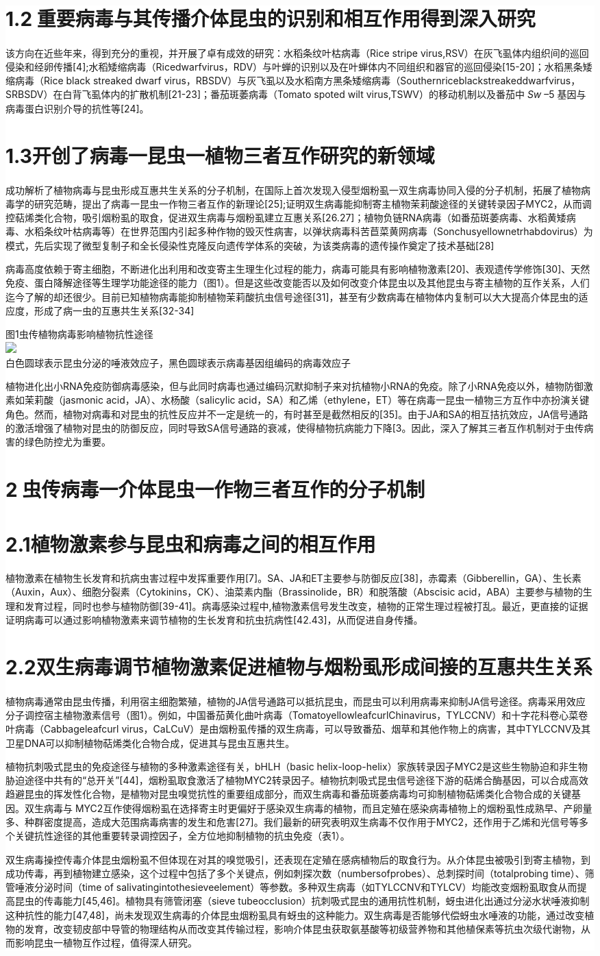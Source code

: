 # 1.2 重要病毒与其传播介体昆虫的识别和相互作用得到深入研究

该方向在近些年来，得到充分的重视，并开展了卓有成效的研究：水稻条纹叶枯病毒（Rice stripe virus,RSV）在灰飞虱体内组织间的巡回侵染和经卵传播[4];水稻矮缩病毒（Ricedwarfvirus，RDV）与叶蝉的识别以及在叶蝉体内不同组织和器官的巡回侵染[15-20]；水稻黑条矮缩病毒（Rice black streaked dwarf virus，RBSDV）与灰飞虱以及水稻南方黑条矮缩病毒（Southernriceblackstreakeddwarfvirus，SRBSDV）在白背飞虱体内的扩散机制[21-23]；番茄斑萎病毒（Tomato spoted wilt virus,TSWV）的移动机制以及番茄中 $S w \ – 5$ 基因与病毒蛋白识别介导的抗性等[24]。

# 1.3开创了病毒一昆虫一植物三者互作研究的新领域

成功解析了植物病毒与昆虫形成互惠共生关系的分子机制，在国际上首次发现入侵型烟粉虱一双生病毒协同入侵的分子机制，拓展了植物病毒学的研究范畴，提出了病毒一昆虫一作物三者互作的新理论[25];证明双生病毒能抑制寄主植物茉莉酸途径的关键转录因子MYC2，从而调控萜烯类化合物，吸引烟粉虱的取食，促进双生病毒与烟粉虱建立互惠关系[26.27]；植物负链RNA病毒（如番茄斑萎病毒、水稻黄矮病毒、水稻条纹叶枯病毒等）在世界范围内引起多种作物的毁灭性病害，以弹状病毒科苦苣菜黄网病毒（Sonchusyellownetrhabdovirus）为模式，先后实现了微型复制子和全长侵染性克隆反向遗传学体系的突破，为该类病毒的遗传操作奠定了技术基础[28]

病毒高度依赖于寄主细胞，不断进化出利用和改变寄主生理生化过程的能力，病毒可能具有影响植物激素[20]、表观遗传学修饰[30]、天然免疫、蛋白降解途径等生理学功能途径的能力（图1）。但是这些改变能否以及如何改变介体昆虫以及其他昆虫与寄主植物的互作关系，人们迄今了解的却还很少。目前已知植物病毒能抑制植物茉莉酸抗虫信号途径[31]，甚至有少数病毒在植物体内复制可以大大提高介体昆虫的适应度，形成了病一虫的互惠共生关系[32-34]

图1虫传植物病毒影响植物抗性途径  
![](images/d9394490233b7a57b4a023d784e306d3ea692b11ad552ac8daadc34ec9278e4b.jpg)  
白色圆球表示昆虫分泌的唾液效应子，黑色圆球表示病毒基因组编码的病毒效应子

植物进化出小RNA免疫防御病毒感染，但与此同时病毒也通过编码沉默抑制子来对抗植物小RNA的免疫。除了小RNA免疫以外，植物防御激素如茉莉酸（jasmonic acid，JA）、水杨酸（salicylic acid，SA）和乙烯（ethylene，ET）等在病毒一昆虫一植物三方互作中亦扮演关键角色。然而，植物对病毒和对昆虫的抗性反应并不一定是统一的，有时甚至是截然相反的[35]。由于JA和SA的相互拮抗效应，JA信号通路的激活增强了植物对昆虫的防御反应，同时导致SA信号通路的衰减，使得植物抗病能力下降[3。因此，深入了解其三者互作机制对于虫传病害的绿色防控尤为重要。

# 2 虫传病毒一介体昆虫一作物三者互作的分子机制

# 2.1植物激素参与昆虫和病毒之间的相互作用

植物激素在植物生长发育和抗病虫害过程中发挥重要作用[7]。SA、JA和ET主要参与防御反应[38]，赤霉素（Gibberellin，GA）、生长素（Auxin，Aux）、细胞分裂素（Cytokinins，CK）、油菜素内酯（Brassinolide，BR）和脱落酸（Abscisic acid，ABA）主要参与植物的生理和发育过程，同时也参与植物防御[39-41]。病毒感染过程中,植物激素信号发生改变，植物的正常生理过程被打乱。最近，更直接的证据证明病毒可以通过影响植物激素来调节植物的生长发育和抗虫抗病性[42.43]，从而促进自身传播。

# 2.2双生病毒调节植物激素促进植物与烟粉虱形成间接的互惠共生关系

植物病毒通常由昆虫传播，利用宿主细胞繁殖，植物的JA信号通路可以抵抗昆虫，而昆虫可以利用病毒来抑制JA信号途径。病毒采用效应分子调控宿主植物激素信号（图1）。例如，中国番茄黄化曲叶病毒（TomatoyellowleafcurlChinavirus，TYLCCNV）和十字花科卷心菜卷叶病毒（Cabbageleafcurl virus，CaLCuV）是由烟粉虱传播的双生病毒，可以导致番茄、烟草和其他作物上的病害，其中TYLCCNV及其卫星DNA可以抑制植物萜烯类化合物合成，促进其与昆虫互惠共生。

植物抗刺吸式昆虫的免疫途径与植物的多种激素途径有关，bHLH（basic helix-loop-helix）家族转录因子MYC2是这些生物胁迫和非生物胁迫途径中共有的“总开关”[44]，烟粉虱取食激活了植物MYC2转录因子。植物抗刺吸式昆虫信号途径下游的萜烯合酶基因，可以合成高效趋避昆虫的挥发性化合物，是植物对昆虫嗅觉抗性的重要组成部分，而双生病毒和番茄斑萎病毒均可抑制植物萜烯类化合物合成的关键基因。双生病毒与 MYC2互作使得烟粉虱在选择寄主时更偏好于感染双生病毒的植物，而且定殖在感染病毒植物上的烟粉虱性成熟早、产卵量多、种群密度提高，造成大范围病毒病害的发生和危害[27]。我们最新的研究表明双生病毒不仅作用于MYC2，还作用于乙烯和光信号等多个关键抗性途径的其他重要转录调控因子，全方位地抑制植物的抗虫免疫（表1）。

双生病毒操控传毒介体昆虫烟粉虱不但体现在对其的嗅觉吸引，还表现在定殖在感病植物后的取食行为。从介体昆虫被吸引到寄主植物，到成功传毒，再到植物建立感染，这个过程中包括了多个关键点，例如刺探次数（numbersofprobes）、总刺探时间（totalprobing time）、筛管唾液分泌时间（time of salivatingintothesieveelement）等参数。多种双生病毒（如TYLCCNV和TYLCV）均能改变烟粉虱取食从而提高昆虫的传毒能力[45,46]。植物具有筛管闭塞（sieve tubeocclusion）抗刺吸式昆虫的通用抗性机制，蚜虫进化出通过分泌水状唾液抑制这种抗性的能力[47,48]，尚未发现双生病毒的介体昆虫烟粉虱具有蚜虫的这种能力。双生病毒是否能够代偿蚜虫水唾液的功能，通过改变植物的发育，改变韧皮部中导管的物理结构从而改变其传输过程，影响介体昆虫获取氨基酸等初级营养物和其他植保素等抗虫次级代谢物，从而影响昆虫一植物互作过程，值得深人研究。
